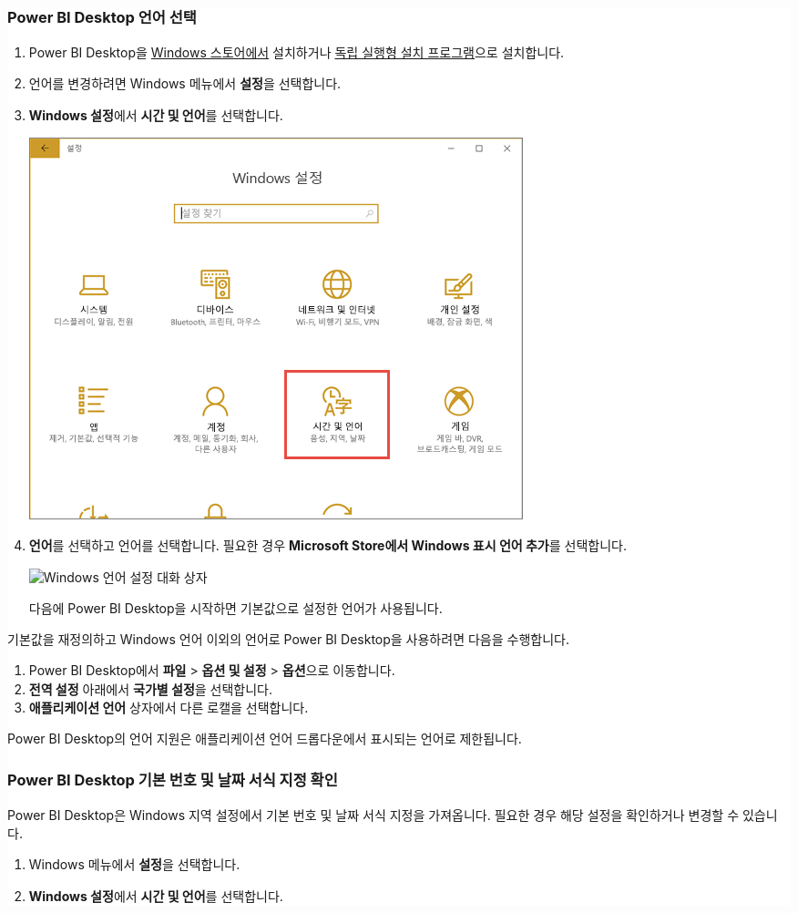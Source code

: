 ### <a name="choose-a-language-for-power-bi-desktop"></a>Power BI Desktop 언어 선택 
1. Power BI Desktop을 [Windows 스토어에서](https://aka.ms/pbidesktopstore) 설치하거나 [독립 실행형 설치 프로그램](https://aka.ms/pbiSingleInstaller)으로 설치합니다.
2. 언어를 변경하려면 Windows 메뉴에서 **설정**을 선택합니다.

3. **Windows 설정**에서 **시간 및 언어**를 선택합니다.
   
     ![Windows 설정 대화 상자](media/supported-languages-countries-regions/power-bi-service-windows-settings.png)
4. **언어**를 선택하고 언어를 선택합니다. 필요한 경우 **Microsoft Store에서 Windows 표시 언어 추가**를 선택합니다.
   
     ![Windows 언어 설정 대화 상자](media/supported-languages-countries-regions/power-bi-service-language-settings.png)
   
     다음에 Power BI Desktop을 시작하면 기본값으로 설정한 언어가 사용됩니다. 

기본값을 재정의하고 Windows 언어 이외의 언어로 Power BI Desktop을 사용하려면 다음을 수행합니다.
1. Power BI Desktop에서 **파일** > **옵션 및 설정** > **옵션**으로 이동합니다.
2. **전역 설정** 아래에서 **국가별 설정**을 선택합니다.
3. **애플리케이션 언어** 상자에서 다른 로캘을 선택합니다. 

Power BI Desktop의 언어 지원은 애플리케이션 언어 드롭다운에서 표시되는 언어로 제한됩니다.

### <a name="verify-power-bi-desktop-default-number-and-date-formatting"></a>Power BI Desktop 기본 번호 및 날짜 서식 지정 확인

Power BI Desktop은 Windows 지역 설정에서 기본 번호 및 날짜 서식 지정을 가져옵니다. 필요한 경우 해당 설정을 확인하거나 변경할 수 있습니다.

1. Windows 메뉴에서 **설정**을 선택합니다.

2. **Windows 설정**에서 **시간 및 언어**를 선택합니다.
   